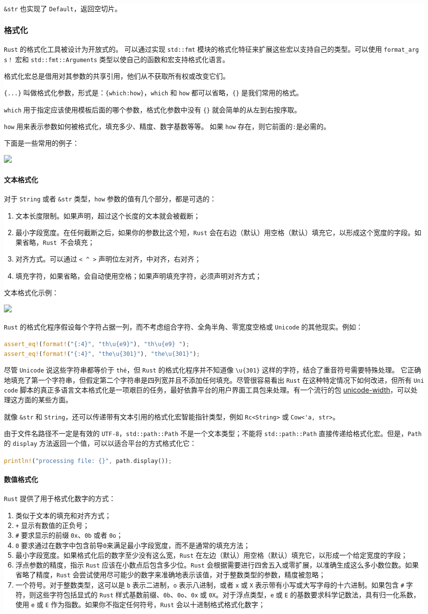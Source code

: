 `&str` 也实现了 `Default`，返回空切片。

### 格式化

`Rust` 的格式化工具被设计为开放式的。 可以通过实现 `std::fmt` 模块的格式化特征来扩展这些宏以支持自己的类型。可以使用 `format_args！` 宏和 `std::fmt::Arguments` 类型以使自己的函数和宏支持格式化语言。

格式化宏总是借用对其参数的共享引用，他们从不获取所有权或改变它们。

`{...}` 叫做格式化参数，形式是：`{which:how}`，`which` 和 `how` 都可以省略，`{}` 是我们常用的格式。

`which` 用于指定应该使用模板后面的哪个参数，格式化参数中没有 `{}` 就会简单的从左到右按序取。

`how` 用来表示参数如何被格式化，填充多少、精度、数字基数等等。 如果 `how` 存在，则它前面的`:`是必需的。

下面是一些常用的例子：

![](format-exmaple.png)

#### 文本格式化

对于 `String` 或者 `&str` 类型，`how` 参数的值有几个部分，都是可选的：

1. 文本长度限制。如果声明，超过这个长度的文本就会被截断；

2. 最小字段宽度。在任何截断之后，如果你的参数比这个短，`Rust` 会在右边（默认）用空格（默认）填充它，以形成这个宽度的字段。如果省略，`Rust `不会填充；

3. 对齐方式。可以通过 `< ^ >` 声明位左对齐，中对齐，右对齐；

4. 填充字符，如果省略，会自动使用空格；如果声明填充字符，必须声明对齐方式；

文本格式化示例：

![](text-format-exmaple.png)

`Rust` 的格式化程序假设每个字符占据一列，而不考虑组合字符、全角半角、零宽度空格或 `Unicode` 的其他现实。例如：

```rust
assert_eq!(format!("{:4}", "th\u{e9}"), "th\u{e9} ");
assert_eq!(format!("{:4}", "the\u{301}"), "the\u{301}");
```

尽管 `Unicode` 说这些字符串都等价于 `thé`，但 `Rust` 的格式化程序并不知道像 `\u{301}` 这样的字符，结合了重音符号需要特殊处理。 它正确地填充了第一个字符串，但假定第二个字符串是四列宽并且不添加任何填充。尽管很容易看出 `Rust` 在这种特定情况下如何改进，但所有 `Unicode` 脚本的真正多语言文本格式化是一项艰巨的任务，最好依靠平台的用户界面工具包来处理。有一个流行的包 [unicode-width](https://crates.io/crates/unicode-width)，可以处理这方面的某些方面。

就像 `&str` 和 `String`，还可以传递带有文本引用的格式化宏智能指针类型，例如 `Rc<String>` 或 `Cow<'a, str>`。

由于文件名路径不一定是有效的 `UTF-8`，`std::path::Path` 不是一个文本类型；不能将 `std::path::Path` 直接传递给格式化宏。但是，`Path` 的 `display` 方法返回一个值，可以以适合平台的方式格式化它：

```rust
println!("processing file: {}", path.display());
```

#### 数值格式化

`Rust` 提供了用于格式化数字的方式：

1. 类似于文本的填充和对齐方式；
2. `+` 显示有数值的正负号；
3. `#` 要求显示的前缀 `0x`、`0b` 或者 `0o`；
3. `0` 要求通过在数字中包含前导`0`来满足最小字段宽度，而不是通常的填充方法；
4. 最小字段宽度。如果格式化后的数字至少没有这么宽，`Rust` 在左边（默认）用空格（默认）填充它，以形成一个给定宽度的字段；
5. 浮点参数的精度，指示 `Rust` 应该在小数点后包含多少位。`Rust` 会根据需要进行四舍五入或零扩展，以准确生成这么多小数位数。如果省略了精度，`Rust` 会尝试使用尽可能少的数字来准确地表示该值，对于整数类型的参数，精度被忽略；
6. 一个符号。对于整数类型，这可以是 `b` 表示二进制，`o` 表示八进制，或者 `x` 或 `X` 表示带有小写或大写字母的十六进制。如果包含 `#` 字符，则这些字符包括显式的 `Rust` 样式基数前缀、`0b`、`0o`、`0x` 或 `0X`。对于浮点类型，`e` 或 `E` 的基数要求科学记数法，具有归一化系数，使用 `e` 或 `E` 作为指数。如果你不指定任何符号，`Rust` 会以十进制格式格式化数字；
